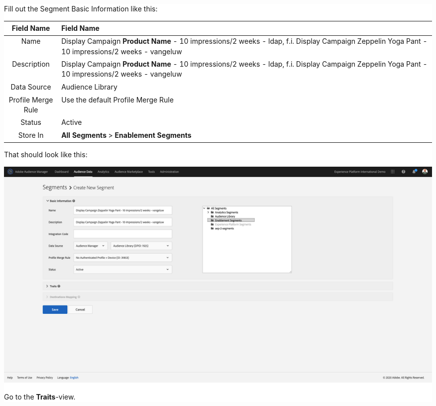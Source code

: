 Fill out the Segment Basic Information like this:

| Field Name              | Field Name              |
|:-----------------------:| :-----------------------|
| Name               | Display Campaign **Product Name** - 10 impressions/2 weeks - ldap, f.i. Display Campaign Zeppelin Yoga Pant - 10 impressions/2 weeks - vangeluw|
| Description               | Display Campaign **Product Name** - 10 impressions/2 weeks - ldap, f.i. Display Campaign Zeppelin Yoga Pant - 10 impressions/2 weeks - vangeluw|
| Data Source               | Audience Library             |
| Profile Merge Rule               | Use the default Profile Merge Rule            |
| Status               | Active           |
| Store In               | **All Segments** > **Enablement Segments**|

That should look like this:

![RTCDP](./images/aams4.png)

Go to the **Traits**-view.
